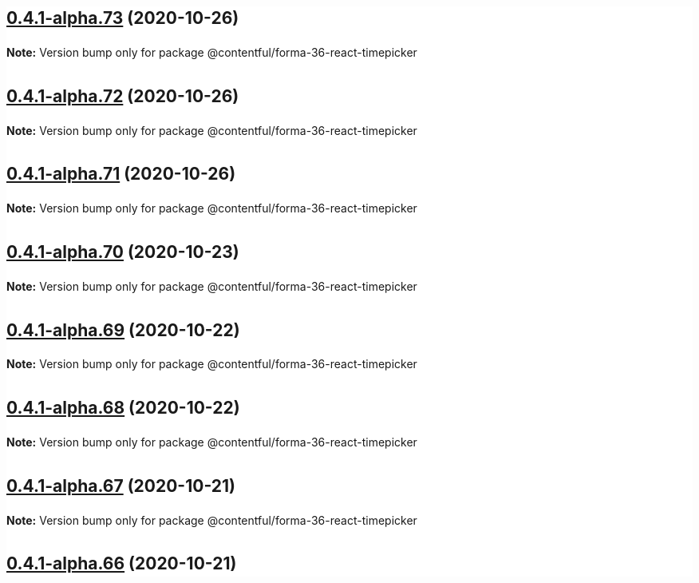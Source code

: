 ## [0.4.1-alpha.73](https://github.com/contentful/forma-36/compare/@contentful/forma-36-react-timepicker@0.4.1-alpha.72...@contentful/forma-36-react-timepicker@0.4.1-alpha.73) (2020-10-26)

**Note:** Version bump only for package @contentful/forma-36-react-timepicker

## [0.4.1-alpha.72](https://github.com/contentful/forma-36/compare/@contentful/forma-36-react-timepicker@0.4.1-alpha.71...@contentful/forma-36-react-timepicker@0.4.1-alpha.72) (2020-10-26)

**Note:** Version bump only for package @contentful/forma-36-react-timepicker

## [0.4.1-alpha.71](https://github.com/contentful/forma-36/compare/@contentful/forma-36-react-timepicker@0.4.1-alpha.70...@contentful/forma-36-react-timepicker@0.4.1-alpha.71) (2020-10-26)

**Note:** Version bump only for package @contentful/forma-36-react-timepicker

## [0.4.1-alpha.70](https://github.com/contentful/forma-36/compare/@contentful/forma-36-react-timepicker@0.4.1-alpha.69...@contentful/forma-36-react-timepicker@0.4.1-alpha.70) (2020-10-23)

**Note:** Version bump only for package @contentful/forma-36-react-timepicker

## [0.4.1-alpha.69](https://github.com/contentful/forma-36/compare/@contentful/forma-36-react-timepicker@0.4.1-alpha.68...@contentful/forma-36-react-timepicker@0.4.1-alpha.69) (2020-10-22)

**Note:** Version bump only for package @contentful/forma-36-react-timepicker

## [0.4.1-alpha.68](https://github.com/contentful/forma-36/compare/@contentful/forma-36-react-timepicker@0.4.1-alpha.67...@contentful/forma-36-react-timepicker@0.4.1-alpha.68) (2020-10-22)

**Note:** Version bump only for package @contentful/forma-36-react-timepicker

## [0.4.1-alpha.67](https://github.com/contentful/forma-36/compare/@contentful/forma-36-react-timepicker@0.4.1-alpha.66...@contentful/forma-36-react-timepicker@0.4.1-alpha.67) (2020-10-21)

**Note:** Version bump only for package @contentful/forma-36-react-timepicker

## [0.4.1-alpha.66](https://github.com/contentful/forma-36/compare/@contentful/forma-36-react-timepicker@0.4.1-alpha.65...@contentful/forma-36-react-timepicker@0.4.1-alpha.66) (2020-10-21)
